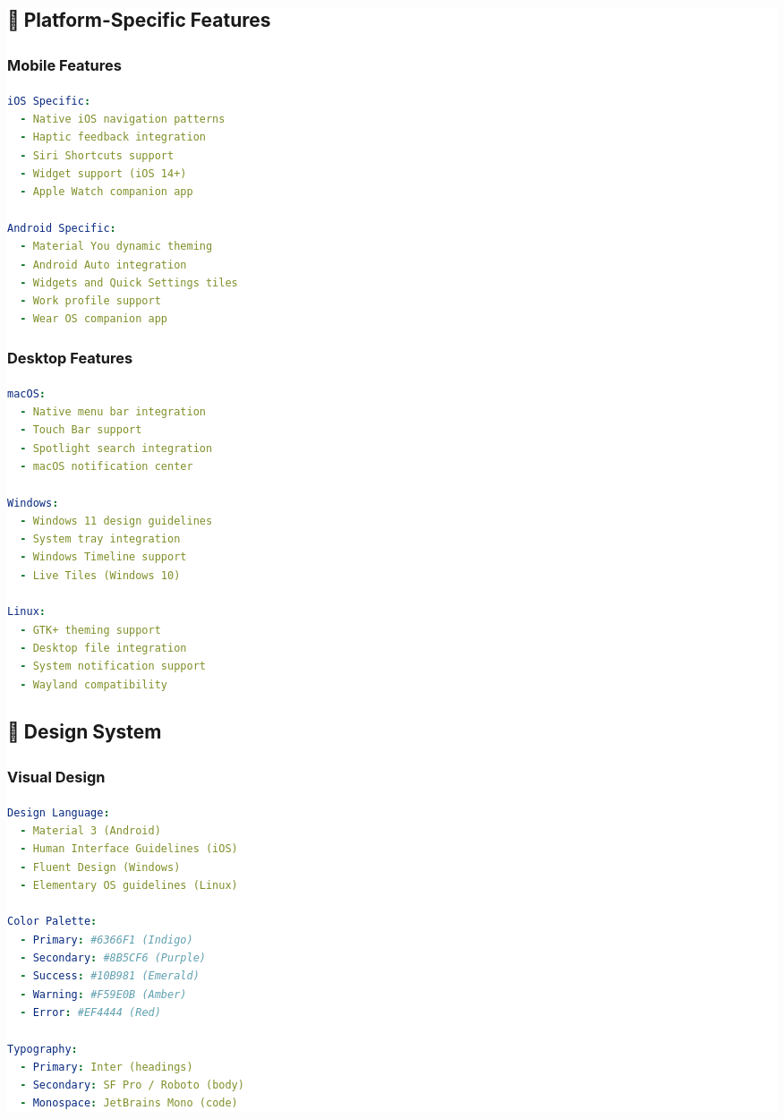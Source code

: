## 📱 Platform-Specific Features

### Mobile Features
```yaml
iOS Specific:
  - Native iOS navigation patterns
  - Haptic feedback integration
  - Siri Shortcuts support
  - Widget support (iOS 14+)
  - Apple Watch companion app

Android Specific:
  - Material You dynamic theming
  - Android Auto integration
  - Widgets and Quick Settings tiles
  - Work profile support
  - Wear OS companion app
```

### Desktop Features
```yaml
macOS:
  - Native menu bar integration
  - Touch Bar support
  - Spotlight search integration
  - macOS notification center

Windows:
  - Windows 11 design guidelines
  - System tray integration
  - Windows Timeline support
  - Live Tiles (Windows 10)

Linux:
  - GTK+ theming support
  - Desktop file integration
  - System notification support
  - Wayland compatibility
```

## 🎨 Design System

### Visual Design
```yaml
Design Language:
  - Material 3 (Android)
  - Human Interface Guidelines (iOS)
  - Fluent Design (Windows)
  - Elementary OS guidelines (Linux)

Color Palette:
  - Primary: #6366F1 (Indigo)
  - Secondary: #8B5CF6 (Purple)
  - Success: #10B981 (Emerald)
  - Warning: #F59E0B (Amber)
  - Error: #EF4444 (Red)

Typography:
  - Primary: Inter (headings)
  - Secondary: SF Pro / Roboto (body)
  - Monospace: JetBrains Mono (code)
```
